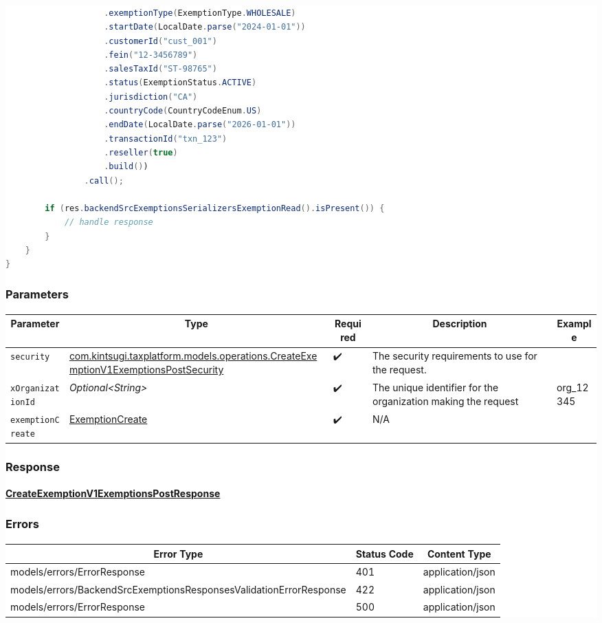 ```java
                    .exemptionType(ExemptionType.WHOLESALE)
                    .startDate(LocalDate.parse("2024-01-01"))
                    .customerId("cust_001")
                    .fein("12-3456789")
                    .salesTaxId("ST-98765")
                    .status(ExemptionStatus.ACTIVE)
                    .jurisdiction("CA")
                    .countryCode(CountryCodeEnum.US)
                    .endDate(LocalDate.parse("2026-01-01"))
                    .transactionId("txn_123")
                    .reseller(true)
                    .build())
                .call();

        if (res.backendSrcExemptionsSerializersExemptionRead().isPresent()) {
            // handle response
        }
    }
}
```

### Parameters

| Parameter                                                                                                                                                | Type                                                                                                                                                     | Required                                                                                                                                                 | Description                                                                                                                                              | Example                                                                                                                                                  |
| -------------------------------------------------------------------------------------------------------------------------------------------------------- | -------------------------------------------------------------------------------------------------------------------------------------------------------- | -------------------------------------------------------------------------------------------------------------------------------------------------------- | -------------------------------------------------------------------------------------------------------------------------------------------------------- | -------------------------------------------------------------------------------------------------------------------------------------------------------- |
| `security`                                                                                                                                               | [com.kintsugi.taxplatform.models.operations.CreateExemptionV1ExemptionsPostSecurity](../../models/operations/CreateExemptionV1ExemptionsPostSecurity.md) | :heavy_check_mark:                                                                                                                                       | The security requirements to use for the request.                                                                                                        |                                                                                                                                                          |
| `xOrganizationId`                                                                                                                                        | *Optional\<String>*                                                                                                                                      | :heavy_check_mark:                                                                                                                                       | The unique identifier for the organization making the request                                                                                            | org_12345                                                                                                                                                |
| `exemptionCreate`                                                                                                                                        | [ExemptionCreate](../../models/components/ExemptionCreate.md)                                                                                            | :heavy_check_mark:                                                                                                                                       | N/A                                                                                                                                                      |                                                                                                                                                          |

### Response

**[CreateExemptionV1ExemptionsPostResponse](../../models/operations/CreateExemptionV1ExemptionsPostResponse.md)**

### Errors

| Error Type                                                         | Status Code                                                        | Content Type                                                       |
| ------------------------------------------------------------------ | ------------------------------------------------------------------ | ------------------------------------------------------------------ |
| models/errors/ErrorResponse                                        | 401                                                                | application/json                                                   |
| models/errors/BackendSrcExemptionsResponsesValidationErrorResponse | 422                                                                | application/json                                                   |
| models/errors/ErrorResponse                                        | 500                                                                | application/json                                                   |
